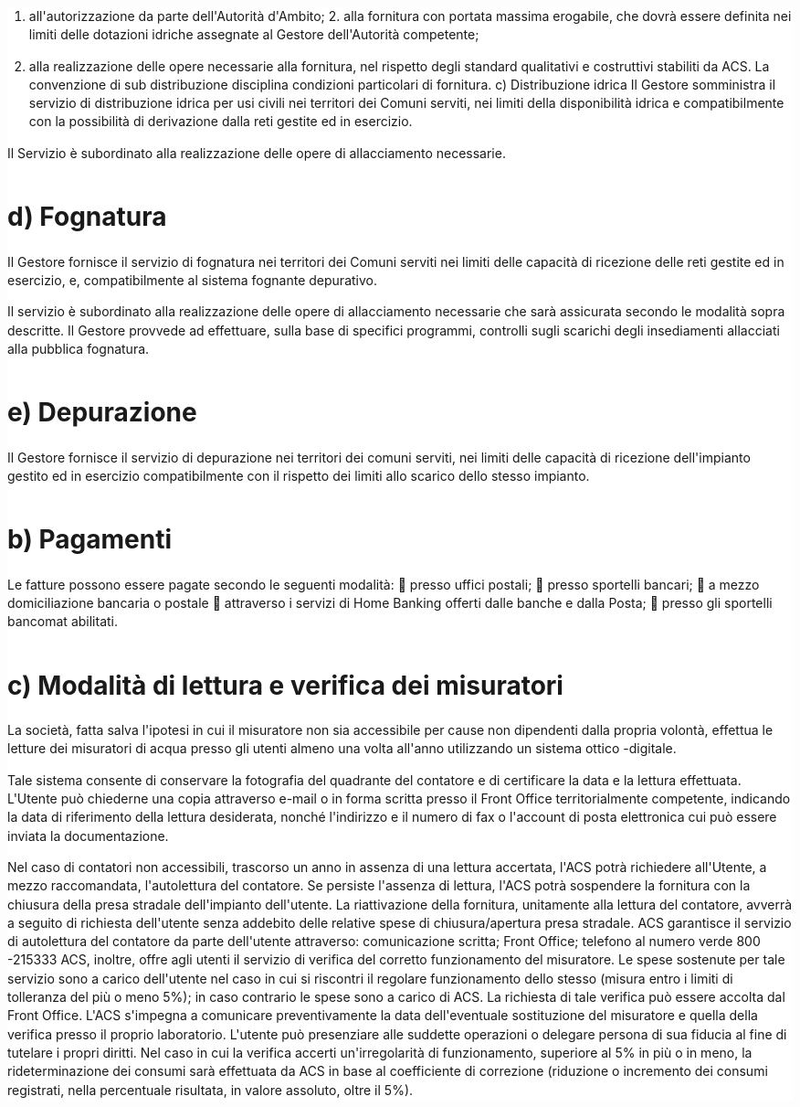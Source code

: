 1. all'autorizzazione da parte dell'Autorità d'Ambito; 2. alla fornitura con portata massima erogabile, che dovrà essere definita nei limiti delle dotazioni idriche assegnate al Gestore dell'Autorità competente;

3. alla realizzazione delle opere necessarie alla fornitura, nel rispetto degli standard qualitativi e costruttivi stabiliti da ACS. La convenzione di sub distribuzione disciplina condizioni particolari di fornitura. c) Distribuzione idrica Il Gestore somministra il servizio di distribuzione idrica per usi civili nei territori dei Comuni serviti, nei limiti della disponibilità idrica e compatibilmente con la possibilità di derivazione dalla reti gestite ed in esercizio.

Il Servizio è subordinato alla realizzazione delle opere di allacciamento necessarie.

# d) Fognatura
Il Gestore fornisce il servizio di fognatura nei territori dei Comuni serviti nei limiti delle capacità di ricezione delle reti gestite ed in esercizio, e, compatibilmente al sistema fognante depurativo.

Il servizio è subordinato alla realizzazione delle opere di allacciamento necessarie che sarà assicurata secondo le modalità sopra descritte. Il Gestore provvede ad effettuare, sulla base di specifici programmi, controlli sugli scarichi degli insediamenti allacciati alla pubblica fognatura.

# e) Depurazione
Il Gestore fornisce il servizio di depurazione nei territori dei comuni serviti, nei limiti delle capacità di ricezione dell'impianto gestito ed in esercizio compatibilmente con il rispetto dei limiti allo scarico dello stesso impianto. 

# b) Pagamenti
Le fatture possono essere pagate secondo le seguenti modalità:  presso uffici postali;  presso sportelli bancari;  a mezzo domiciliazione bancaria o postale  attraverso i servizi di Home Banking offerti dalle banche e dalla Posta;  presso gli sportelli bancomat abilitati.

# c) Modalità di lettura e verifica dei misuratori
La società, fatta salva l'ipotesi in cui il misuratore non sia accessibile per cause non dipendenti dalla propria volontà, effettua le letture dei misuratori di acqua presso gli utenti almeno una volta all'anno utilizzando un sistema ottico -digitale.

Tale sistema consente di conservare la fotografia del quadrante del contatore e di certificare la data e la lettura effettuata. L'Utente può chiederne una copia attraverso e-mail o in forma scritta presso il Front Office territorialmente competente, indicando la data di riferimento della lettura desiderata, nonché l'indirizzo e il numero di fax o l'account di posta elettronica cui può essere inviata la documentazione.

Nel caso di contatori non accessibili, trascorso un anno in assenza di una lettura accertata, l'ACS potrà richiedere all'Utente, a mezzo raccomandata, l'autolettura del contatore. Se persiste l'assenza di lettura, l'ACS potrà sospendere la fornitura con la chiusura della presa stradale dell'impianto dell'utente. La riattivazione della fornitura, unitamente alla lettura del contatore, avverrà a seguito di richiesta dell'utente senza addebito delle relative spese di chiusura/apertura presa stradale. ACS garantisce il servizio di autolettura del contatore da parte dell'utente attraverso: comunicazione scritta; Front Office; telefono al numero verde 800 -215333 ACS, inoltre, offre agli utenti il servizio di verifica del corretto funzionamento del misuratore. Le spese sostenute per tale servizio sono a carico dell'utente nel caso in cui si riscontri il regolare funzionamento dello stesso (misura entro i limiti di tolleranza del più o meno 5%); in caso contrario le spese sono a carico di ACS. La richiesta di tale verifica può essere accolta dal Front Office. L'ACS s'impegna a comunicare preventivamente la data dell'eventuale sostituzione del misuratore e quella della verifica presso il proprio laboratorio. L'utente può presenziare alle suddette operazioni o delegare persona di sua fiducia al fine di tutelare i propri diritti. Nel caso in cui la verifica accerti un'irregolarità di funzionamento, superiore al 5% in più o in meno, la rideterminazione dei consumi sarà effettuata da ACS in base al coefficiente di correzione (riduzione o incremento dei consumi registrati, nella percentuale risultata, in valore assoluto, oltre il 5%).
